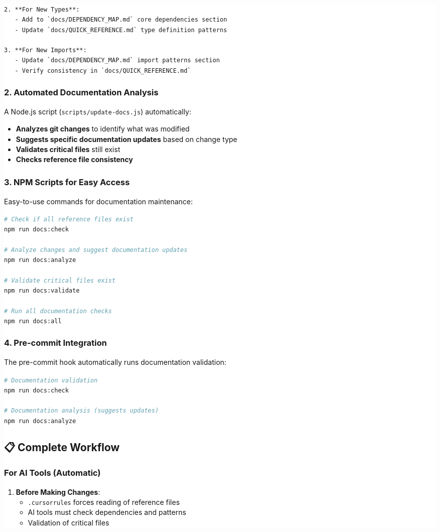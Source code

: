 ```
2. **For New Types**:
   - Add to `docs/DEPENDENCY_MAP.md` core dependencies section
   - Update `docs/QUICK_REFERENCE.md` type definition patterns

3. **For New Imports**:
   - Update `docs/DEPENDENCY_MAP.md` import patterns section
   - Verify consistency in `docs/QUICK_REFERENCE.md`
```

### 2. **Automated Documentation Analysis**
A Node.js script (`scripts/update-docs.js`) automatically:

- **Analyzes git changes** to identify what was modified
- **Suggests specific documentation updates** based on change type
- **Validates critical files** still exist
- **Checks reference file consistency**

### 3. **NPM Scripts for Easy Access**
Easy-to-use commands for documentation maintenance:

```bash
# Check if all reference files exist
npm run docs:check

# Analyze changes and suggest documentation updates
npm run docs:analyze

# Validate critical files exist
npm run docs:validate

# Run all documentation checks
npm run docs:all
```

### 4. **Pre-commit Integration**
The pre-commit hook automatically runs documentation validation:

```bash
# Documentation validation
npm run docs:check

# Documentation analysis (suggests updates)
npm run docs:analyze
```

## 📋 Complete Workflow

### For AI Tools (Automatic)

1. **Before Making Changes**:
   - `.cursorrules` forces reading of reference files
   - AI tools must check dependencies and patterns
   - Validation of critical files
